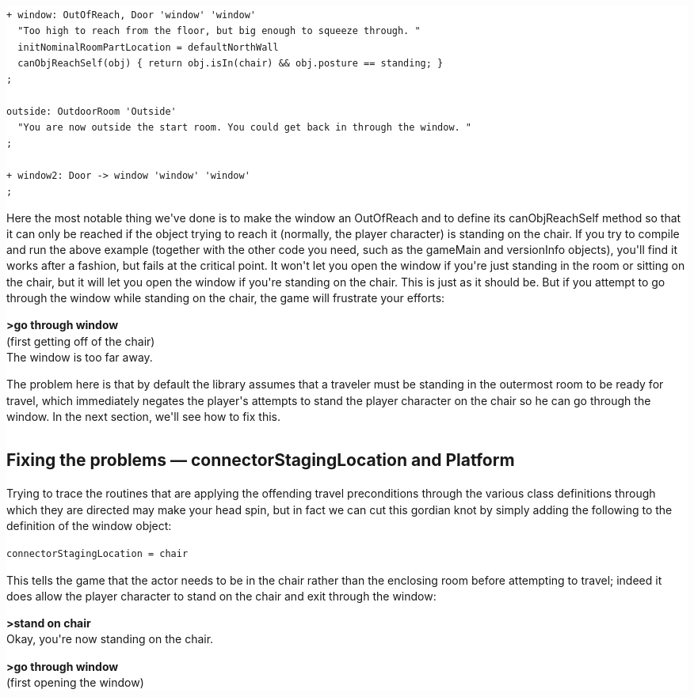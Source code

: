 
    + window: OutOfReach, Door 'window' 'window'
      "Too high to reach from the floor, but big enough to squeeze through. "
      initNominalRoomPartLocation = defaultNorthWall
      canObjReachSelf(obj) { return obj.isIn(chair) && obj.posture == standing; }
    ;

    outside: OutdoorRoom 'Outside'
      "You are now outside the start room. You could get back in through the window. "
    ;

    + window2: Door -> window 'window' 'window'
    ;

Here the most notable thing we've done is to make the window an
OutOfReach and to define its canObjReachSelf method so that it can only
be reached if the object trying to reach it (normally, the player
character) is standing on the chair. If you try to compile and run the
above example (together with the other code you need, such as the
gameMain and versionInfo objects), you'll find it works after a fashion,
but fails at the critical point. It won't let you open the window if
you're just standing in the room or sitting on the chair, but it will
let you open the window if you're standing on the chair. This is just as
it should be. But if you attempt to go through the window while standing
on the chair, the game will frustrate your efforts:

<span class="small">**\>go through window**  
(first getting off of the chair)  
The window is too far away.</span>

The problem here is that by default the library assumes that a traveler
must be standing in the outermost room to be ready for travel, which
immediately negates the player's attempts to stand the player character
on the chair so he can go through the window. In the next section, we'll
see how to fix this.

## Fixing the problems — connectorStagingLocation and Platform

Trying to trace the routines that are applying the offending travel
preconditions through the various class definitions through which they
are directed may make your head spin, but in fact we can cut this
gordian knot by simply adding the following to the definition of the
window object:

    connectorStagingLocation = chair

This tells the game that the actor needs to be in the chair rather than
the enclosing room before attempting to travel; indeed it does allow the
player character to stand on the chair and exit through the window:

<span class="small">**\>stand on chair**  
Okay, you're now standing on the chair.  
  
**\>go through window**  
(first opening the window)  
  